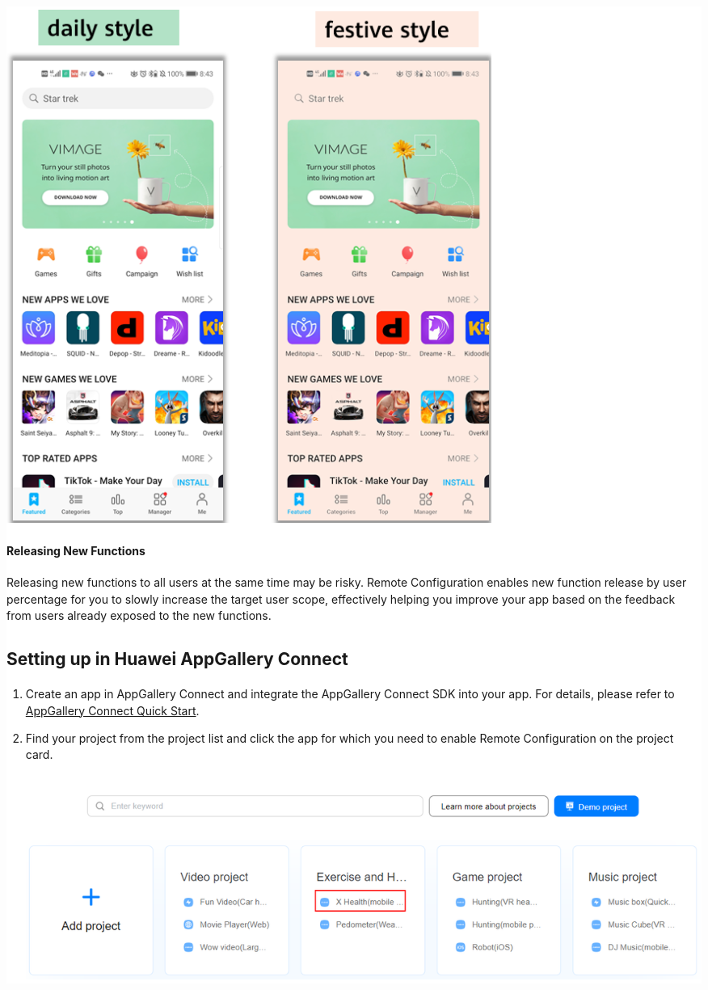 <img src="Images/remoteconfig/remote_usecase3.png" alt="Images/remoteconfig/remote_usecase3.png" width="600px" />

#### Releasing New Functions

Releasing new functions to all users at the same time may be risky. Remote Configuration enables new function release by user percentage for you to slowly increase the target user scope, effectively helping you improve your app based on the feedback from users already exposed to the new functions.

## Setting up in Huawei AppGallery Connect

1. Create an app in AppGallery Connect and integrate the AppGallery Connect SDK into your app. For details, please refer to [AppGallery Connect Quick Start](https://developer.huawei.com/consumer/en/doc/development/AppGallery-connect-Guides/agc-get-started).

2. Find your project from the project list and click the app for which you need to enable Remote Configuration on the project card.

    ![Images/remoteconfig/remote_enabling.png](Images/remoteconfig/remote_enabling.png)
